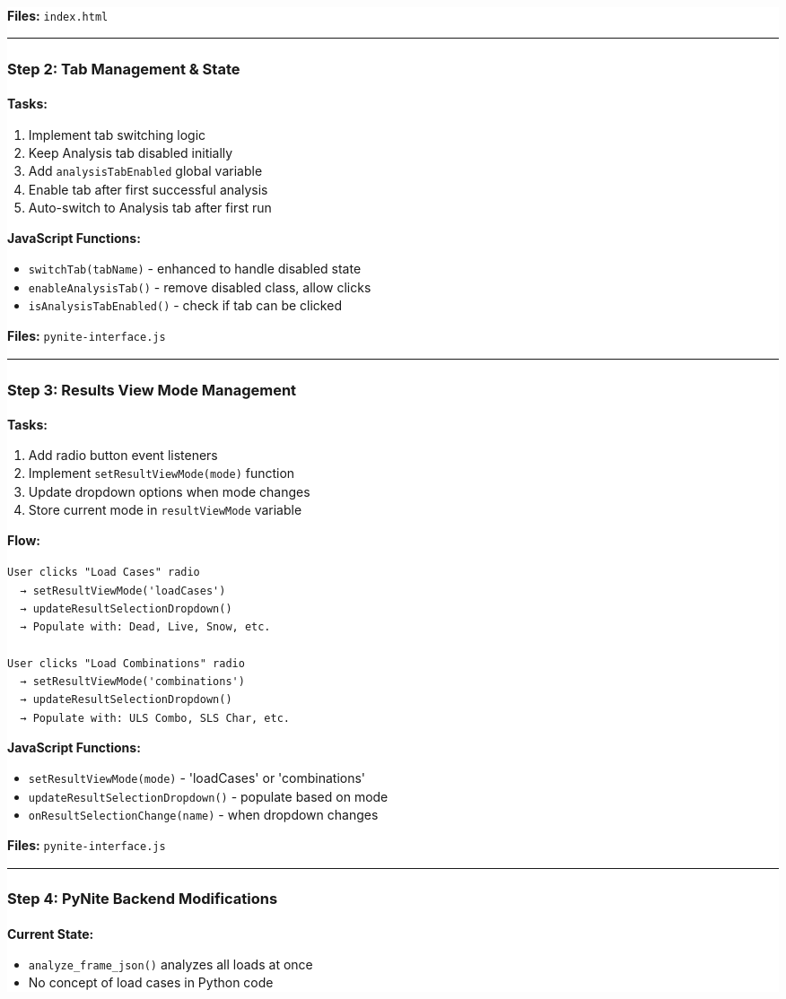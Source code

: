 **Files:** `index.html`

---

### **Step 2: Tab Management & State**

**Tasks:**
1. Implement tab switching logic
2. Keep Analysis tab disabled initially
3. Add `analysisTabEnabled` global variable
4. Enable tab after first successful analysis
5. Auto-switch to Analysis tab after first run

**JavaScript Functions:**
- `switchTab(tabName)` - enhanced to handle disabled state
- `enableAnalysisTab()` - remove disabled class, allow clicks
- `isAnalysisTabEnabled()` - check if tab can be clicked

**Files:** `pynite-interface.js`

---

### **Step 3: Results View Mode Management**

**Tasks:**
1. Add radio button event listeners
2. Implement `setResultViewMode(mode)` function
3. Update dropdown options when mode changes
4. Store current mode in `resultViewMode` variable

**Flow:**
```
User clicks "Load Cases" radio
  → setResultViewMode('loadCases')
  → updateResultSelectionDropdown()
  → Populate with: Dead, Live, Snow, etc.

User clicks "Load Combinations" radio
  → setResultViewMode('combinations')
  → updateResultSelectionDropdown()
  → Populate with: ULS Combo, SLS Char, etc.
```

**JavaScript Functions:**
- `setResultViewMode(mode)` - 'loadCases' or 'combinations'
- `updateResultSelectionDropdown()` - populate based on mode
- `onResultSelectionChange(name)` - when dropdown changes

**Files:** `pynite-interface.js`

---

### **Step 4: PyNite Backend Modifications**

**Current State:**
- `analyze_frame_json()` analyzes all loads at once
- No concept of load cases in Python code
